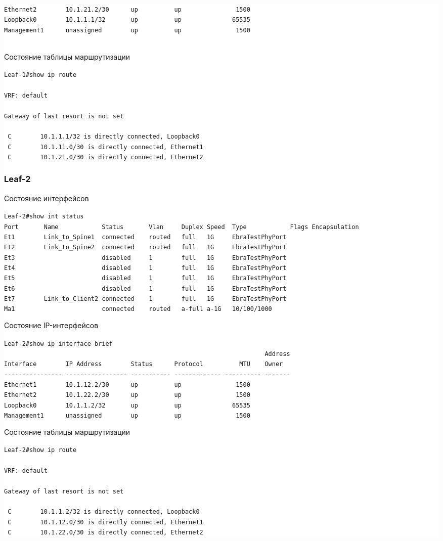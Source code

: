 ```
Ethernet2        10.1.21.2/30      up          up               1500           
Loopback0        10.1.1.1/32       up          up              65535           
Management1      unassigned        up          up               1500           
     
```
Состояние таблицы маршрутизации
```
Leaf-1#show ip route

VRF: default

Gateway of last resort is not set

 C        10.1.1.1/32 is directly connected, Loopback0
 C        10.1.11.0/30 is directly connected, Ethernet1
 C        10.1.21.0/30 is directly connected, Ethernet2

```

### Leaf-2
Состояние интерфейсов
```
Leaf-2#show int status
Port       Name            Status       Vlan     Duplex Speed  Type            Flags Encapsulation
Et1        Link_to_Spine1  connected    routed   full   1G     EbraTestPhyPort                   
Et2        Link_to_Spine2  connected    routed   full   1G     EbraTestPhyPort                   
Et3                        disabled     1        full   1G     EbraTestPhyPort                   
Et4                        disabled     1        full   1G     EbraTestPhyPort                   
Et5                        disabled     1        full   1G     EbraTestPhyPort                   
Et6                        disabled     1        full   1G     EbraTestPhyPort                   
Et7        Link_to_Client2 connected    1        full   1G     EbraTestPhyPort                   
Ma1                        connected    routed   a-full a-1G   10/100/1000                        
```
Состояние IP-интерфейсов
```
Leaf-2#show ip interface brief
                                                                        Address
Interface        IP Address        Status      Protocol          MTU    Owner  
---------------- ----------------- ----------- ------------- ---------- -------
Ethernet1        10.1.12.2/30      up          up               1500           
Ethernet2        10.1.22.2/30      up          up               1500           
Loopback0        10.1.1.2/32       up          up              65535           
Management1      unassigned        up          up               1500           
```
Состояние таблицы маршрутизации
```
Leaf-2#show ip route

VRF: default

Gateway of last resort is not set

 C        10.1.1.2/32 is directly connected, Loopback0
 C        10.1.12.0/30 is directly connected, Ethernet1
 C        10.1.22.0/30 is directly connected, Ethernet2
```
